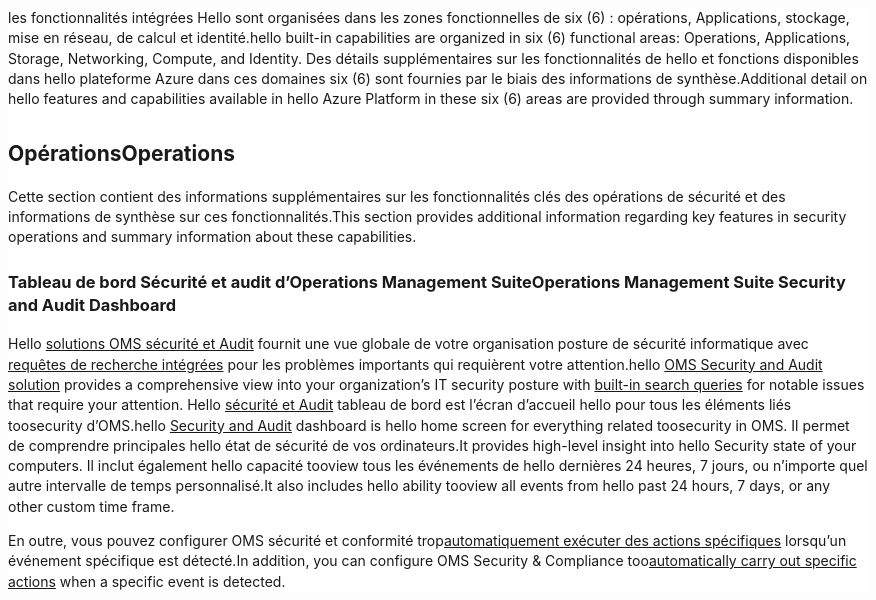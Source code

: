 <span data-ttu-id="a4abb-161">les fonctionnalités intégrées Hello sont organisées dans les zones fonctionnelles de six (6) : opérations, Applications, stockage, mise en réseau, de calcul et identité.</span><span class="sxs-lookup"><span data-stu-id="a4abb-161">hello built-in capabilities are organized in six (6) functional areas: Operations, Applications, Storage, Networking, Compute, and Identity.</span></span> <span data-ttu-id="a4abb-162">Des détails supplémentaires sur les fonctionnalités de hello et fonctions disponibles dans hello plateforme Azure dans ces domaines six (6) sont fournies par le biais des informations de synthèse.</span><span class="sxs-lookup"><span data-stu-id="a4abb-162">Additional detail on hello features and capabilities available in hello Azure Platform in these six (6) areas are provided through summary information.</span></span>

## <a name="operations"></a><span data-ttu-id="a4abb-163">Opérations</span><span class="sxs-lookup"><span data-stu-id="a4abb-163">Operations</span></span>
<span data-ttu-id="a4abb-164">Cette section contient des informations supplémentaires sur les fonctionnalités clés des opérations de sécurité et des informations de synthèse sur ces fonctionnalités.</span><span class="sxs-lookup"><span data-stu-id="a4abb-164">This section provides additional information regarding key features in security operations and summary information about these capabilities.</span></span>

### <a name="operations-management-suite-security-and-audit-dashboard"></a><span data-ttu-id="a4abb-165">Tableau de bord Sécurité et audit d’Operations Management Suite</span><span class="sxs-lookup"><span data-stu-id="a4abb-165">Operations Management Suite Security and Audit Dashboard</span></span>
<span data-ttu-id="a4abb-166">Hello [solutions OMS sécurité et Audit](https://docs.microsoft.com/azure/operations-management-suite/oms-security-getting-started) fournit une vue globale de votre organisation posture de sécurité informatique avec [requêtes de recherche intégrées](https://blogs.technet.microsoft.com/msoms/2016/01/21/easy-microsoft-operations-management-suite-search-queries/) pour les problèmes importants qui requièrent votre attention.</span><span class="sxs-lookup"><span data-stu-id="a4abb-166">hello [OMS Security and Audit solution](https://docs.microsoft.com/azure/operations-management-suite/oms-security-getting-started) provides a comprehensive view into your organization’s IT security posture with [built-in search queries](https://blogs.technet.microsoft.com/msoms/2016/01/21/easy-microsoft-operations-management-suite-search-queries/) for notable issues that require your attention.</span></span> <span data-ttu-id="a4abb-167">Hello [sécurité et Audit](https://technet.microsoft.com/library/mt484091.aspx) tableau de bord est l’écran d’accueil hello pour tous les éléments liés toosecurity d’OMS.</span><span class="sxs-lookup"><span data-stu-id="a4abb-167">hello [Security and Audit](https://technet.microsoft.com/library/mt484091.aspx) dashboard is hello home screen for everything related toosecurity in OMS.</span></span> <span data-ttu-id="a4abb-168">Il permet de comprendre principales hello état de sécurité de vos ordinateurs.</span><span class="sxs-lookup"><span data-stu-id="a4abb-168">It provides high-level insight into hello Security state of your computers.</span></span> <span data-ttu-id="a4abb-169">Il inclut également hello capacité tooview tous les événements de hello dernières 24 heures, 7 jours, ou n’importe quel autre intervalle de temps personnalisé.</span><span class="sxs-lookup"><span data-stu-id="a4abb-169">It also includes hello ability tooview all events from hello past 24 hours, 7 days, or any other custom time frame.</span></span>

<span data-ttu-id="a4abb-170">En outre, vous pouvez configurer OMS sécurité et conformité trop[automatiquement exécuter des actions spécifiques](https://blogs.technet.microsoft.com/robdavies/2016/04/20/simple-look-at-oms-alert-remediation-with-runbooks-part-1/) lorsqu’un événement spécifique est détecté.</span><span class="sxs-lookup"><span data-stu-id="a4abb-170">In addition, you can configure OMS Security & Compliance too[automatically carry out specific actions](https://blogs.technet.microsoft.com/robdavies/2016/04/20/simple-look-at-oms-alert-remediation-with-runbooks-part-1/) when a specific event is detected.</span></span>
